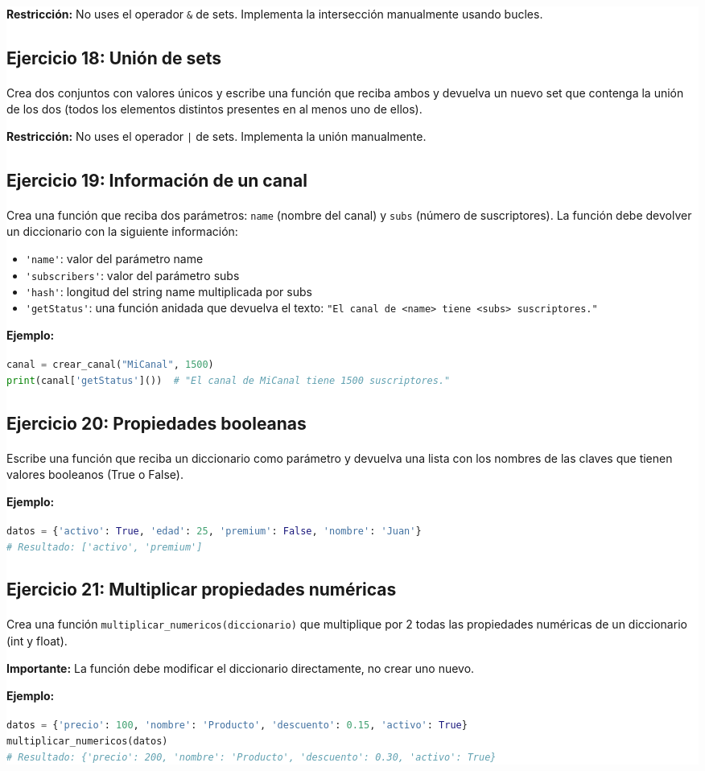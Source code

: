 **Restricción:** No uses el operador `&` de sets. Implementa la intersección manualmente usando bucles.

## Ejercicio 18: Unión de sets

Crea dos conjuntos con valores únicos y escribe una función que reciba ambos y devuelva un nuevo set que contenga la unión de los dos (todos los elementos distintos presentes en al menos uno de ellos).

**Restricción:** No uses el operador `|` de sets. Implementa la unión manualmente.

## Ejercicio 19: Información de un canal

Crea una función que reciba dos parámetros: `name` (nombre del canal) y `subs` (número de suscriptores).
La función debe devolver un diccionario con la siguiente información:

- `'name'`: valor del parámetro name
- `'subscribers'`: valor del parámetro subs
- `'hash'`: longitud del string name multiplicada por subs
- `'getStatus'`: una función anidada que devuelva el texto:
  `"El canal de <name> tiene <subs> suscriptores."`

**Ejemplo:**

```python
canal = crear_canal("MiCanal", 1500)
print(canal['getStatus']())  # "El canal de MiCanal tiene 1500 suscriptores."
```

## Ejercicio 20: Propiedades booleanas

Escribe una función que reciba un diccionario como parámetro y devuelva una lista con los nombres de las claves que tienen valores booleanos (True o False).

**Ejemplo:**

```python
datos = {'activo': True, 'edad': 25, 'premium': False, 'nombre': 'Juan'}
# Resultado: ['activo', 'premium']
```

## Ejercicio 21: Multiplicar propiedades numéricas

Crea una función `multiplicar_numericos(diccionario)` que multiplique por 2 todas las propiedades numéricas de un diccionario (int y float).

**Importante:** La función debe modificar el diccionario directamente, no crear uno nuevo.

**Ejemplo:**

```python
datos = {'precio': 100, 'nombre': 'Producto', 'descuento': 0.15, 'activo': True}
multiplicar_numericos(datos)
# Resultado: {'precio': 200, 'nombre': 'Producto', 'descuento': 0.30, 'activo': True}
```
